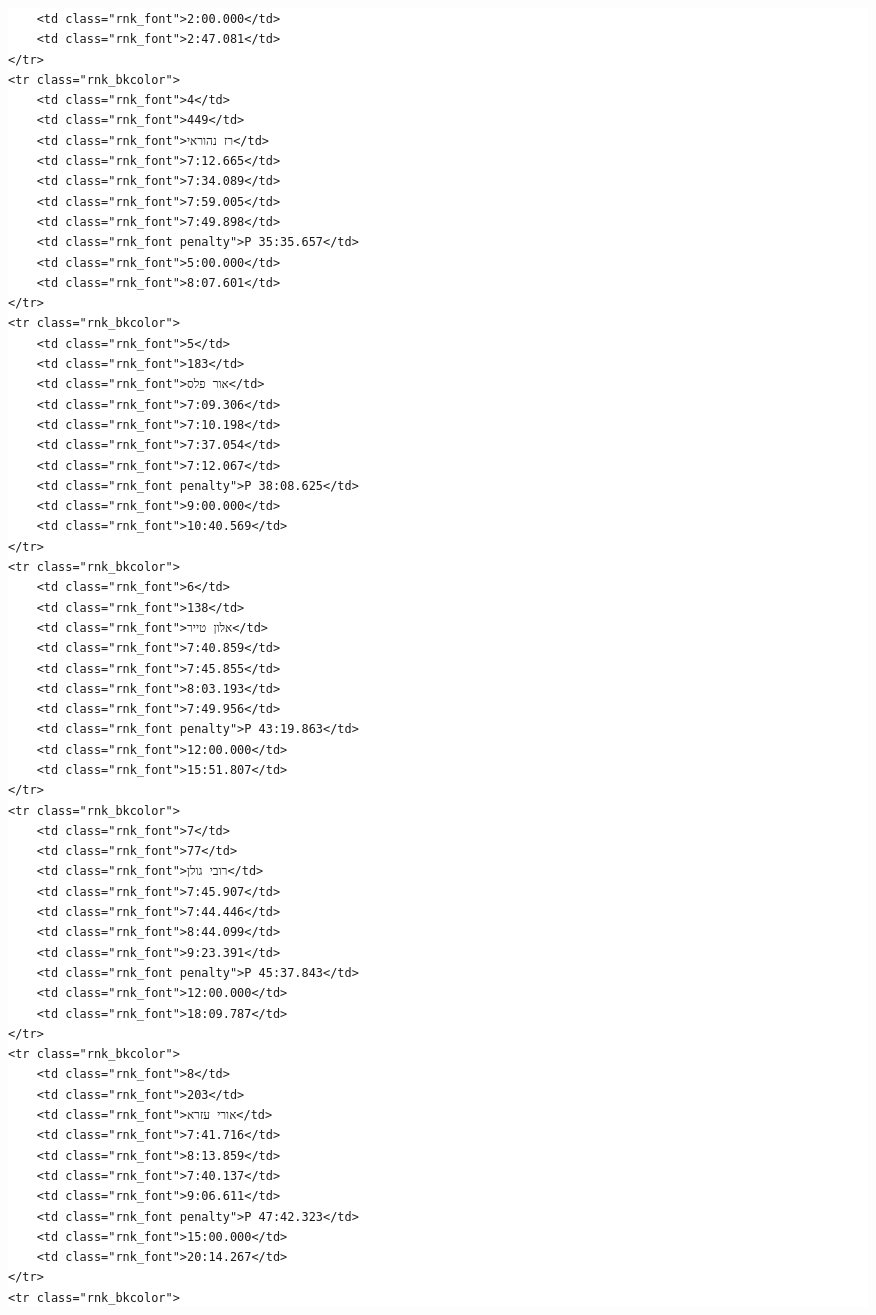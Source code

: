         <td class="rnk_font">2:00.000</td>
        <td class="rnk_font">2:47.081</td>
    </tr>
    <tr class="rnk_bkcolor">
        <td class="rnk_font">4</td>
        <td class="rnk_font">449</td>
        <td class="rnk_font">רז נהוראי</td>
        <td class="rnk_font">7:12.665</td>
        <td class="rnk_font">7:34.089</td>
        <td class="rnk_font">7:59.005</td>
        <td class="rnk_font">7:49.898</td>
        <td class="rnk_font penalty">P 35:35.657</td>
        <td class="rnk_font">5:00.000</td>
        <td class="rnk_font">8:07.601</td>
    </tr>
    <tr class="rnk_bkcolor">
        <td class="rnk_font">5</td>
        <td class="rnk_font">183</td>
        <td class="rnk_font">אור פלס</td>
        <td class="rnk_font">7:09.306</td>
        <td class="rnk_font">7:10.198</td>
        <td class="rnk_font">7:37.054</td>
        <td class="rnk_font">7:12.067</td>
        <td class="rnk_font penalty">P 38:08.625</td>
        <td class="rnk_font">9:00.000</td>
        <td class="rnk_font">10:40.569</td>
    </tr>
    <tr class="rnk_bkcolor">
        <td class="rnk_font">6</td>
        <td class="rnk_font">138</td>
        <td class="rnk_font">אלון טייר</td>
        <td class="rnk_font">7:40.859</td>
        <td class="rnk_font">7:45.855</td>
        <td class="rnk_font">8:03.193</td>
        <td class="rnk_font">7:49.956</td>
        <td class="rnk_font penalty">P 43:19.863</td>
        <td class="rnk_font">12:00.000</td>
        <td class="rnk_font">15:51.807</td>
    </tr>
    <tr class="rnk_bkcolor">
        <td class="rnk_font">7</td>
        <td class="rnk_font">77</td>
        <td class="rnk_font">רובי גולן</td>
        <td class="rnk_font">7:45.907</td>
        <td class="rnk_font">7:44.446</td>
        <td class="rnk_font">8:44.099</td>
        <td class="rnk_font">9:23.391</td>
        <td class="rnk_font penalty">P 45:37.843</td>
        <td class="rnk_font">12:00.000</td>
        <td class="rnk_font">18:09.787</td>
    </tr>
    <tr class="rnk_bkcolor">
        <td class="rnk_font">8</td>
        <td class="rnk_font">203</td>
        <td class="rnk_font">אורי עזרא</td>
        <td class="rnk_font">7:41.716</td>
        <td class="rnk_font">8:13.859</td>
        <td class="rnk_font">7:40.137</td>
        <td class="rnk_font">9:06.611</td>
        <td class="rnk_font penalty">P 47:42.323</td>
        <td class="rnk_font">15:00.000</td>
        <td class="rnk_font">20:14.267</td>
    </tr>
    <tr class="rnk_bkcolor">